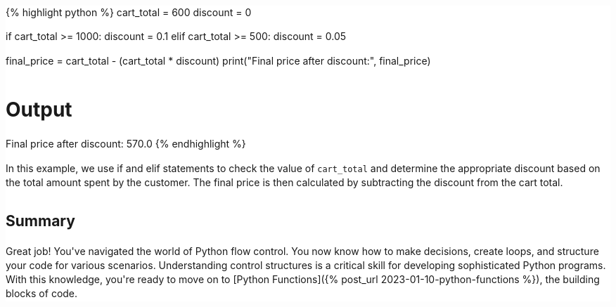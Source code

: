 {% highlight python %}
cart_total = 600
discount = 0

if cart_total >= 1000:
    discount = 0.1
elif cart_total >= 500:
    discount = 0.05

final_price = cart_total - (cart_total * discount)
print("Final price after discount:", final_price)

# Output
Final price after discount: 570.0
{% endhighlight %}

In this example, we use if and elif statements to check the value of <code>cart_total</code> and determine the appropriate discount based on the total amount spent by the customer. The final price is then calculated by subtracting the discount from the cart total.

## Summary

Great job! You've navigated the world of Python flow control. You now know how to make decisions, create loops, and structure your code for various scenarios. Understanding control structures is a critical skill for developing sophisticated Python programs. With this knowledge, you're ready to move on to [Python Functions]({% post_url 2023-01-10-python-functions %}), the building blocks of code.
